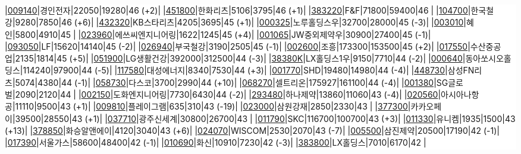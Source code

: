 |[009140](https://finance.daum.net/quotes/A009140)|경인전자|22050|19280|46 (+2)|
|[451800](https://finance.daum.net/quotes/A451800)|한화리츠|5106|3795|46 (+1)|
|[383220](https://finance.daum.net/quotes/A383220)|F&F|71800|59400|46 |
|[104700](https://finance.daum.net/quotes/A104700)|한국철강|9280|7850|46 (+6)|
|[432320](https://finance.daum.net/quotes/A432320)|KB스타리츠|4205|3695|45 (+1)|
|[000325](https://finance.daum.net/quotes/A000325)|노루홀딩스우|32700|28000|45 (-3)|
|[003010](https://finance.daum.net/quotes/A003010)|혜인|5800|4910|45 |
|[023960](https://finance.daum.net/quotes/A023960)|에쓰씨엔지니어링|1622|1245|45 (+4)|
|[001065](https://finance.daum.net/quotes/A001065)|JW중외제약우|30900|27400|45 (-1)|
|[093050](https://finance.daum.net/quotes/A093050)|LF|15620|14140|45 (-2)|
|[026940](https://finance.daum.net/quotes/A026940)|부국철강|3190|2505|45 (-1)|
|[002600](https://finance.daum.net/quotes/A002600)|조흥|173300|153500|45 (+2)|
|[017550](https://finance.daum.net/quotes/A017550)|수산중공업|2135|1814|45 (+5)|
|[051900](https://finance.daum.net/quotes/A051900)|LG생활건강|392000|312500|44 (-3)|
|[38380K](https://finance.daum.net/quotes/A38380K)|LX홀딩스1우|9150|7710|44 (-2)|
|[000640](https://finance.daum.net/quotes/A000640)|동아쏘시오홀딩스|114240|97900|44 (-5)|
|[117580](https://finance.daum.net/quotes/A117580)|대성에너지|8340|7530|44 (+3)|
|[001770](https://finance.daum.net/quotes/A001770)|SHD|19480|14980|44 (-4)|
|[448730](https://finance.daum.net/quotes/A448730)|삼성FN리츠|5074|4380|44 (-1)|
|[058730](https://finance.daum.net/quotes/A058730)|다스코|3700|2990|44 (+10)|
|[068270](https://finance.daum.net/quotes/A068270)|셀트리온|175927|161100|44 (-4)|
|[001380](https://finance.daum.net/quotes/A001380)|SG글로벌|2090|2120|44 |
|[002150](https://finance.daum.net/quotes/A002150)|도화엔지니어링|7730|6430|44 (-2)|
|[293480](https://finance.daum.net/quotes/A293480)|하나제약|13860|11060|43 (-4)|
|[020560](https://finance.daum.net/quotes/A020560)|아시아나항공|11110|9500|43 (+1)|
|[009810](https://finance.daum.net/quotes/A009810)|플레이그램|635|310|43 (-19)|
|[023000](https://finance.daum.net/quotes/A023000)|삼원강재|2850|2330|43 |
|[377300](https://finance.daum.net/quotes/A377300)|카카오페이|39500|28550|43 (+1)|
|[037710](https://finance.daum.net/quotes/A037710)|광주신세계|30800|26700|43 |
|[011790](https://finance.daum.net/quotes/A011790)|SKC|116700|100700|43 (+3)|
|[011330](https://finance.daum.net/quotes/A011330)|유니켐|1935|1500|43 (+13)|
|[378850](https://finance.daum.net/quotes/A378850)|화승알앤에이|4120|3040|43 (+6)|
|[024070](https://finance.daum.net/quotes/A024070)|WISCOM|2530|2070|43 (-7)|
|[005500](https://finance.daum.net/quotes/A005500)|삼진제약|20500|17190|42 (-1)|
|[017390](https://finance.daum.net/quotes/A017390)|서울가스|58600|48400|42 (-1)|
|[010690](https://finance.daum.net/quotes/A010690)|화신|10910|7230|42 (-3)|
|[383800](https://finance.daum.net/quotes/A383800)|LX홀딩스|7010|6170|42 |